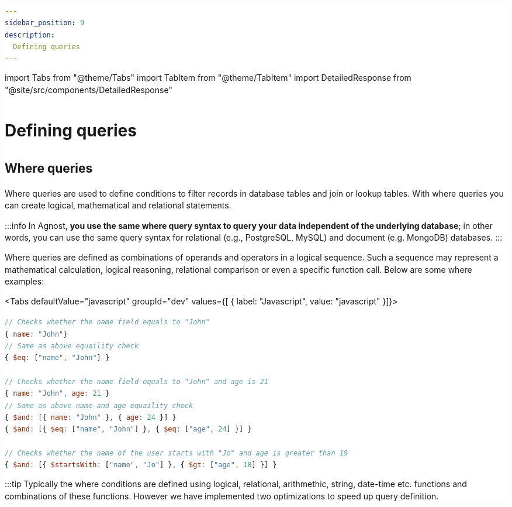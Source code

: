 ```yaml
---
sidebar_position: 9
description:
  Defining queries
---
```


import Tabs from "@theme/Tabs"
import TabItem from "@theme/TabItem"
import DetailedResponse from "@site/src/components/DetailedResponse"

# Defining queries
## Where queries
Where queries are used to define conditions to filter records in database tables and join or lookup tables. With where queries you can create logical, mathematical and relational statements.

:::info
In Agnost, **you use the same where query syntax to query your data independent of the underlying database**; in other words, you can use the same query syntax for relational (e.g., PostgreSQL, MySQL) and document (e.g. MongoDB) databases. 
:::

Where queries are defined as combinations of operands and operators in a logical sequence. Such a sequence may represent a mathematical calculation, logical reasoning, relational comparison or even a specific function call. Below are some where examples:

<Tabs defaultValue="javascript" groupId="dev" values={[ { label: "Javascript", value: "javascript" }]}>


<TabItem value="javascript">

```javascript
// Checks whether the name field equals to "John"
{ name: "John"}
// Same as above equaility check
{ $eq: ["name", "John"] }

// Checks whether the name field equals to "John" and age is 21
{ name: "John", age: 21 }
// Same as above name and age equaility check
{ $and: [{ name: "John" }, { age: 24 }] }
{ $and: [{ $eq: ["name", "John"] }, { $eq: ["age", 24] }] }

// Checks whether the name of the user starts with "Jo" and age is greater than 18
{ $and: [{ $startsWith: ["name", "Jo"] }, { $gt: ["age", 18] }] }
```

</TabItem>
</Tabs>

:::tip
Typically the where conditions are defined using logical, relational, arithmethic, string, date-time etc. functions and combinations of these functions. However we have implemented two optimizations to speed up query definition. 
